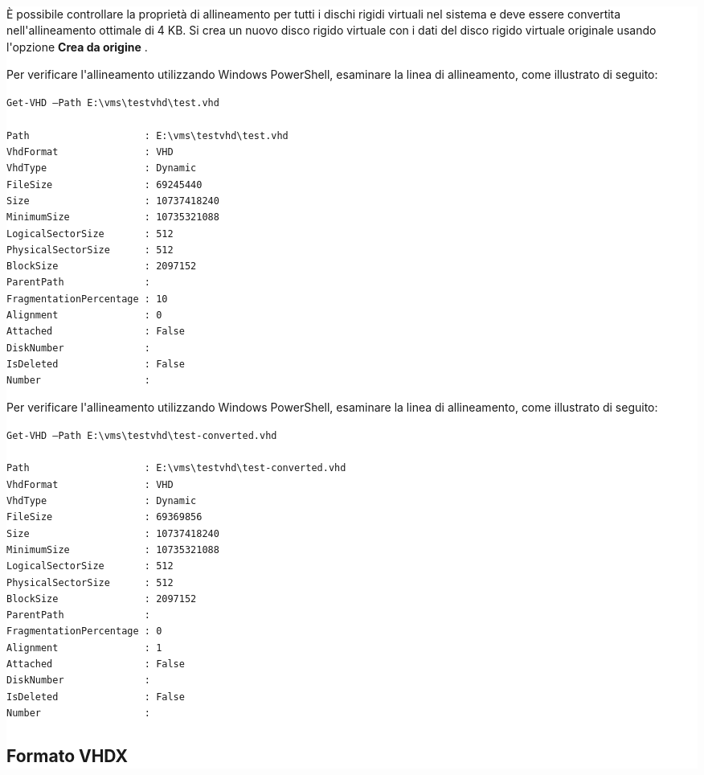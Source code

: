 È possibile controllare la proprietà di allineamento per tutti i dischi rigidi virtuali nel sistema e deve essere convertita nell'allineamento ottimale di 4 KB. Si crea un nuovo disco rigido virtuale con i dati del disco rigido virtuale originale usando l'opzione **Crea da origine** .

Per verificare l'allineamento utilizzando Windows PowerShell, esaminare la linea di allineamento, come illustrato di seguito:

``` syntax
Get-VHD –Path E:\vms\testvhd\test.vhd

Path                    : E:\vms\testvhd\test.vhd
VhdFormat               : VHD
VhdType                 : Dynamic
FileSize                : 69245440
Size                    : 10737418240
MinimumSize             : 10735321088
LogicalSectorSize       : 512
PhysicalSectorSize      : 512
BlockSize               : 2097152
ParentPath              :
FragmentationPercentage : 10
Alignment               : 0
Attached                : False
DiskNumber              :
IsDeleted               : False
Number                  :
```

Per verificare l'allineamento utilizzando Windows PowerShell, esaminare la linea di allineamento, come illustrato di seguito:

``` syntax
Get-VHD –Path E:\vms\testvhd\test-converted.vhd

Path                    : E:\vms\testvhd\test-converted.vhd
VhdFormat               : VHD
VhdType                 : Dynamic
FileSize                : 69369856
Size                    : 10737418240
MinimumSize             : 10735321088
LogicalSectorSize       : 512
PhysicalSectorSize      : 512
BlockSize               : 2097152
ParentPath              :
FragmentationPercentage : 0
Alignment               : 1
Attached                : False
DiskNumber              :
IsDeleted               : False
Number                  :
```

## <a name="vhdx-format"></a>Formato VHDX
